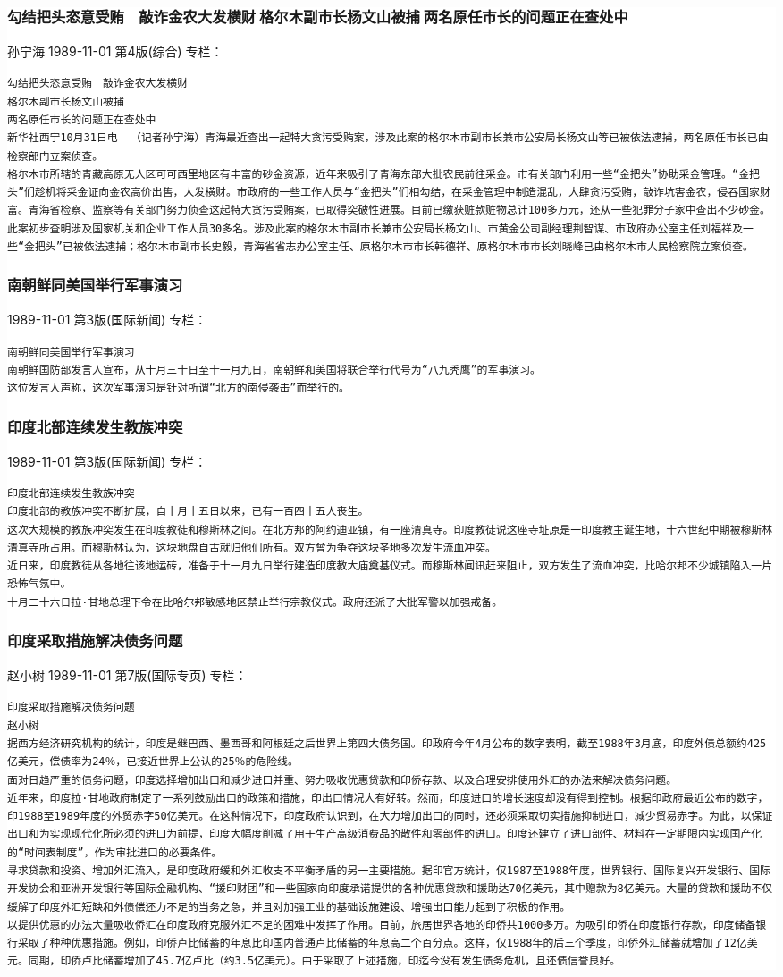 
### 勾结把头恣意受贿　敲诈金农大发横财  格尔木副市长杨文山被捕  两名原任市长的问题正在查处中
孙宁海
1989-11-01
第4版(综合)
专栏：

    勾结把头恣意受贿　敲诈金农大发横财
    格尔木副市长杨文山被捕
    两名原任市长的问题正在查处中
    新华社西宁10月31日电  （记者孙宁海）青海最近查出一起特大贪污受贿案，涉及此案的格尔木市副市长兼市公安局长杨文山等已被依法逮捕，两名原任市长已由检察部门立案侦查。
    格尔木市所辖的青藏高原无人区可可西里地区有丰富的砂金资源，近年来吸引了青海东部大批农民前往采金。市有关部门利用一些“金把头”协助采金管理。“金把头”们趁机将采金证向金农高价出售，大发横财。市政府的一些工作人员与“金把头”们相勾结，在采金管理中制造混乱，大肆贪污受贿，敲诈坑害金农，侵吞国家财富。青海省检察、监察等有关部门努力侦查这起特大贪污受贿案，已取得突破性进展。目前已缴获赃款赃物总计100多万元，还从一些犯罪分子家中查出不少砂金。此案初步查明涉及国家机关和企业工作人员30多名。涉及此案的格尔木市副市长兼市公安局长杨文山、市黄金公司副经理荆智谋、市政府办公室主任刘福祥及一些“金把头”已被依法逮捕；格尔木市副市长史毅，青海省省志办公室主任、原格尔木市市长韩德祥、原格尔木市市长刘晓峰已由格尔木市人民检察院立案侦查。


### 南朝鲜同美国举行军事演习

1989-11-01
第3版(国际新闻)
专栏：

    南朝鲜同美国举行军事演习
    南朝鲜国防部发言人宣布，从十月三十日至十一月九日，南朝鲜和美国将联合举行代号为“八九秃鹰”的军事演习。
    这位发言人声称，这次军事演习是针对所谓“北方的南侵袭击”而举行的。


### 印度北部连续发生教族冲突

1989-11-01
第3版(国际新闻)
专栏：

    印度北部连续发生教族冲突
    印度北部的教族冲突不断扩展，自十月十五日以来，已有一百四十五人丧生。                                
    这次大规模的教族冲突发生在印度教徒和穆斯林之间。在北方邦的阿约迪亚镇，有一座清真寺。印度教徒说这座寺址原是一印度教主诞生地，十六世纪中期被穆斯林清真寺所占用。而穆斯林认为，这块地盘自古就归他们所有。双方曾为争夺这块圣地多次发生流血冲突。
    近日来，印度教徒从各地往该地运砖，准备于十一月九日举行建造印度教大庙奠基仪式。而穆斯林闻讯赶来阻止，双方发生了流血冲突，比哈尔邦不少城镇陷入一片恐怖气氛中。
    十月二十六日拉·甘地总理下令在比哈尔邦敏感地区禁止举行宗教仪式。政府还派了大批军警以加强戒备。


### 印度采取措施解决债务问题
赵小树
1989-11-01
第7版(国际专页)
专栏：

    印度采取措施解决债务问题
    赵小树
    据西方经济研究机构的统计，印度是继巴西、墨西哥和阿根廷之后世界上第四大债务国。印政府今年4月公布的数字表明，截至1988年3月底，印度外债总额约425亿美元，偿债率为24％，已接近世界上公认的25％的危险线。
    面对日趋严重的债务问题，印度选择增加出口和减少进口并重、努力吸收优惠贷款和印侨存款、以及合理安排使用外汇的办法来解决债务问题。
    近年来，印度拉·甘地政府制定了一系列鼓励出口的政策和措施，印出口情况大有好转。然而，印度进口的增长速度却没有得到控制。根据印政府最近公布的数字，印1988至1989年度的外贸赤字50亿美元。在这种情况下，印度政府认识到，在大力增加出口的同时，还必须采取切实措施抑制进口，减少贸易赤字。为此，以保证出口和为实现现代化所必须的进口为前提，印度大幅度削减了用于生产高级消费品的散件和零部件的进口。印度还建立了进口部件、材料在一定期限内实现国产化的“时间表制度”，作为审批进口的必要条件。
    寻求贷款和投资、增加外汇流入，是印度政府缓和外汇收支不平衡矛盾的另一主要措施。据印官方统计，仅1987至1988年度，世界银行、国际复兴开发银行、国际开发协会和亚洲开发银行等国际金融机构、“援印财团”和一些国家向印度承诺提供的各种优惠贷款和援助达70亿美元，其中赠款为8亿美元。大量的贷款和援助不仅缓解了印度外汇短缺和外债偿还力不足的当务之急，并且对加强工业的基础设施建设、增强出口能力起到了积极的作用。
    以提供优惠的办法大量吸收侨汇在印度政府克服外汇不足的困难中发挥了作用。目前，旅居世界各地的印侨共1000多万。为吸引印侨在印度银行存款，印度储备银行采取了种种优惠措施。例如，印侨卢比储蓄的年息比印国内普通卢比储蓄的年息高二个百分点。这样，仅1988年的后三个季度，印侨外汇储蓄就增加了12亿美元。同期，印侨卢比储蓄增加了45.7亿卢比（约3.5亿美元）。由于采取了上述措施，印迄今没有发生债务危机，且还债信誉良好。
